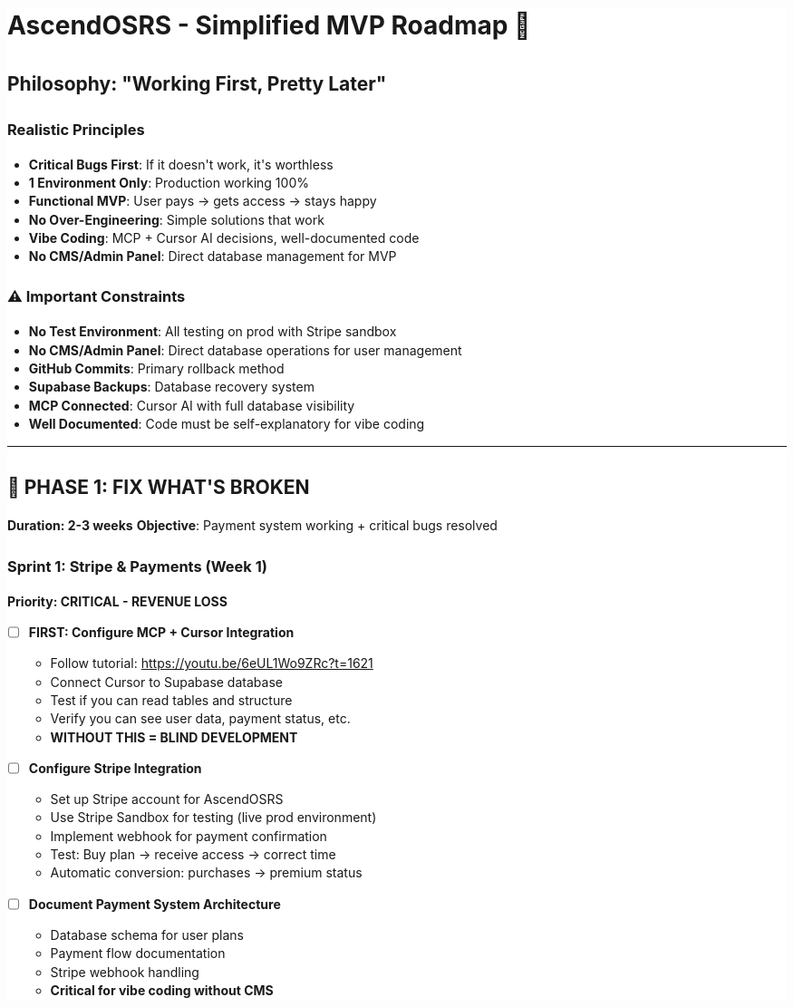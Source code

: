 # AscendOSRS - Simplified MVP Roadmap 🚀

## Philosophy: "Working First, Pretty Later"

### Realistic Principles
- **Critical Bugs First**: If it doesn't work, it's worthless
- **1 Environment Only**: Production working 100%
- **Functional MVP**: User pays → gets access → stays happy
- **No Over-Engineering**: Simple solutions that work
- **Vibe Coding**: MCP + Cursor AI decisions, well-documented code
- **No CMS/Admin Panel**: Direct database management for MVP

### ⚠️ Important Constraints
- **No Test Environment**: All testing on prod with Stripe sandbox
- **No CMS/Admin Panel**: Direct database operations for user management
- **GitHub Commits**: Primary rollback method
- **Supabase Backups**: Database recovery system
- **MCP Connected**: Cursor AI with full database visibility
- **Well Documented**: Code must be self-explanatory for vibe coding

---

## 🔴 PHASE 1: FIX WHAT'S BROKEN
**Duration: 2-3 weeks**
**Objective**: Payment system working + critical bugs resolved

### Sprint 1: Stripe & Payments (Week 1)
**Priority: CRITICAL - REVENUE LOSS**

- [ ] **FIRST: Configure MCP + Cursor Integration**
  - Follow tutorial: https://youtu.be/6eUL1Wo9ZRc?t=1621
  - Connect Cursor to Supabase database
  - Test if you can read tables and structure
  - Verify you can see user data, payment status, etc.
  - **WITHOUT THIS = BLIND DEVELOPMENT**

- [ ] **Configure Stripe Integration**
  - Set up Stripe account for AscendOSRS
  - Use Stripe Sandbox for testing (live prod environment)
  - Implement webhook for payment confirmation
  - Test: Buy plan → receive access → correct time
  - Automatic conversion: purchases → premium status

- [ ] **Document Payment System Architecture**
  - Database schema for user plans
  - Payment flow documentation
  - Stripe webhook handling
  - **Critical for vibe coding without CMS**
